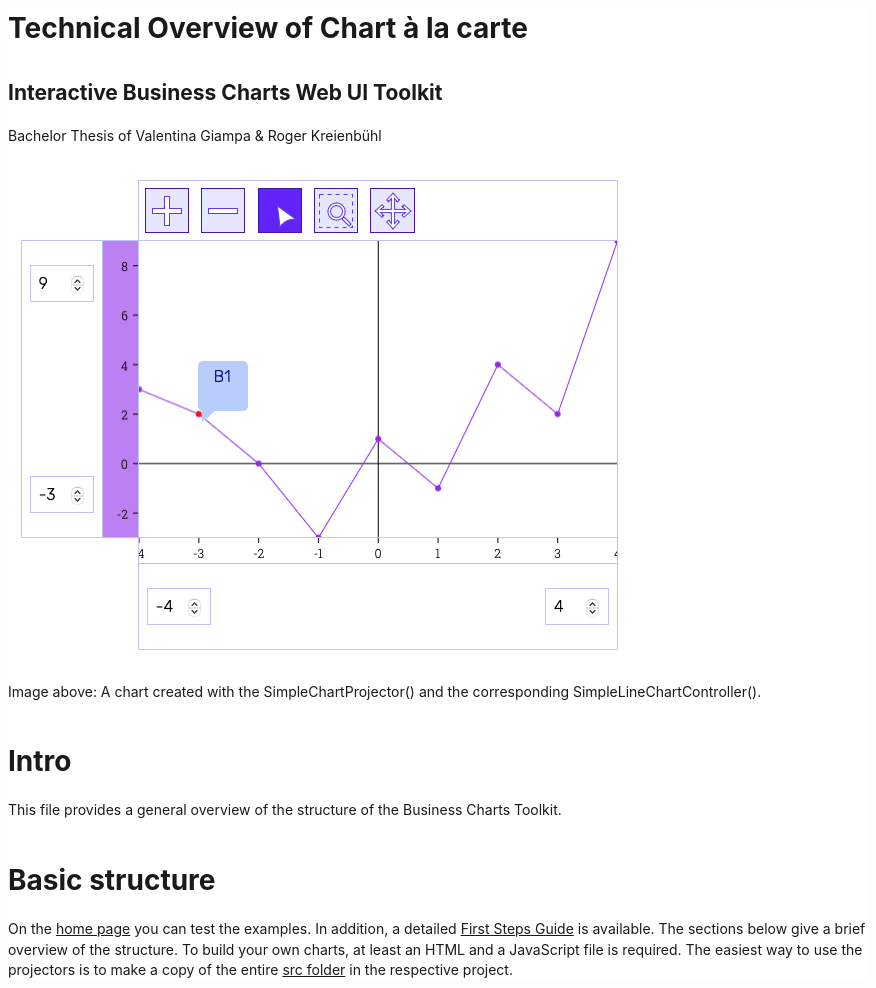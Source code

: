 # Technical Overview of Chart à la carte

## Interactive Business Charts Web UI Toolkit

Bachelor Thesis of Valentina Giampa & Roger Kreienbühl

![Ausschnitt Demo App](../demo/assets/images/first-steps-demo.png "DemoApp")

Image above: A chart created with the SimpleChartProjector() and the corresponding SimpleLineChartController().

# Intro

This file provides a general overview of the structure of the Business Charts Toolkit.

# Basic structure

On the [home page](../index.html)
you can test the examples.
In addition, a detailed
[First Steps Guide](../demo/first-steps/first-steps.html)
is available.
The sections below give a brief overview of the structure.
To build your own charts, at least an HTML and a JavaScript file is required.
The easiest way to use the projectors is to make a copy of the entire
[src folder](https://github.com/rkreienbuehl/FHNW_ip6_Kolibri-Business-Charts)
in the respective project.
